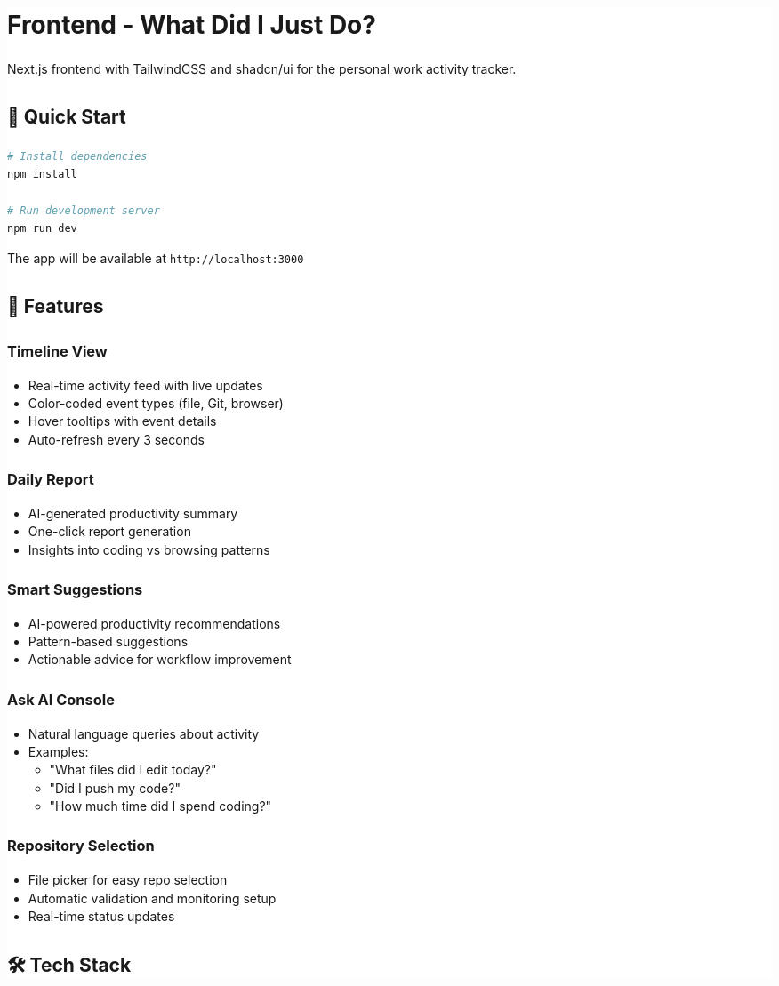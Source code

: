 # Frontend - What Did I Just Do?

Next.js frontend with TailwindCSS and shadcn/ui for the personal work activity tracker.

## 🚀 Quick Start

```bash
# Install dependencies
npm install

# Run development server
npm run dev
```

The app will be available at `http://localhost:3000`

## 🎨 Features

### Timeline View
- Real-time activity feed with live updates
- Color-coded event types (file, Git, browser)
- Hover tooltips with event details
- Auto-refresh every 3 seconds

### Daily Report
- AI-generated productivity summary
- One-click report generation
- Insights into coding vs browsing patterns

### Smart Suggestions
- AI-powered productivity recommendations
- Pattern-based suggestions
- Actionable advice for workflow improvement

### Ask AI Console
- Natural language queries about activity
- Examples:
  - "What files did I edit today?"
  - "Did I push my code?"
  - "How much time did I spend coding?"

### Repository Selection
- File picker for easy repo selection
- Automatic validation and monitoring setup
- Real-time status updates

## 🛠️ Tech Stack
